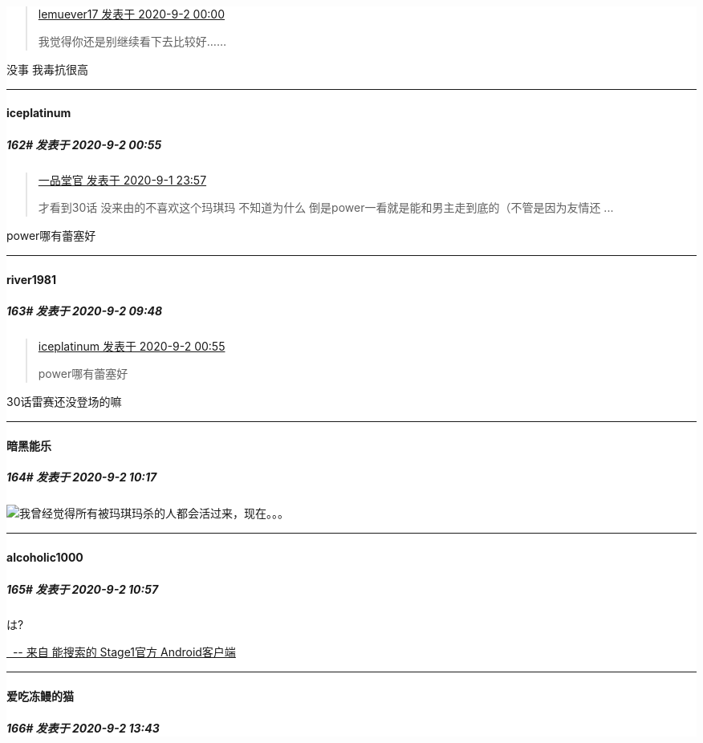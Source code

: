 
<blockquote><a href="httphttps://bbs.saraba1st.com/2b/forum.php?mod=redirect&amp;goto=findpost&amp;pid=48615524&amp;ptid=1937500" target="_blank">lemuever17 发表于 2020-9-2 00:00</a>

我觉得你还是别继续看下去比较好……</blockquote>
没事 我毒抗很高


-----

####  iceplatinum  
##### 162#       发表于 2020-9-2 00:55


<blockquote><a href="httphttps://bbs.saraba1st.com/2b/forum.php?mod=redirect&amp;goto=findpost&amp;pid=48615502&amp;ptid=1937500" target="_blank">一品堂官 发表于 2020-9-1 23:57</a>

才看到30话 没来由的不喜欢这个玛琪玛 不知道为什么 倒是power一看就是能和男主走到底的（不管是因为友情还 ...</blockquote>
power哪有蕾塞好 


-----

####  river1981  
##### 163#       发表于 2020-9-2 09:48


<blockquote><a href="httphttps://bbs.saraba1st.com/2b/forum.php?mod=redirect&amp;goto=findpost&amp;pid=48615866&amp;ptid=1937500" target="_blank">iceplatinum 发表于 2020-9-2 00:55</a>

power哪有蕾塞好</blockquote>
30话雷赛还没登场的嘛


-----

####  暗黑能乐  
##### 164#       发表于 2020-9-2 10:17


<img src="https://static.saraba1st.com/image/smiley/face2017/067.png" referrerpolicy="no-referrer">我曾经觉得所有被玛琪玛杀的人都会活过来，现在。。。


-----

####  alcoholic1000  
##### 165#       发表于 2020-9-2 10:57


は?

[  -- 来自 能搜索的 Stage1官方 Android客户端](https://www.coolapk.com/apk/140634)


-----

####  爱吃冻鳗的猫  
##### 166#       发表于 2020-9-2 13:43
